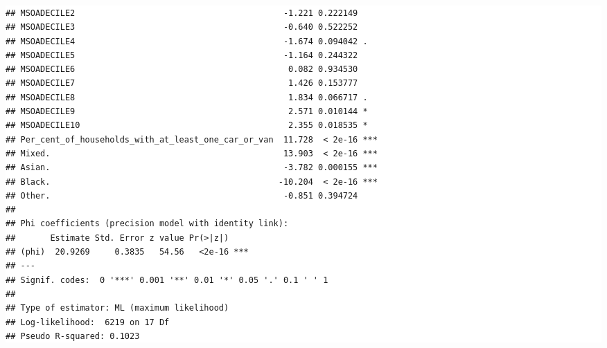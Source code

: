     ## MSOADECILE2                                          -1.221 0.222149    
    ## MSOADECILE3                                          -0.640 0.522252    
    ## MSOADECILE4                                          -1.674 0.094042 .  
    ## MSOADECILE5                                          -1.164 0.244322    
    ## MSOADECILE6                                           0.082 0.934530    
    ## MSOADECILE7                                           1.426 0.153777    
    ## MSOADECILE8                                           1.834 0.066717 .  
    ## MSOADECILE9                                           2.571 0.010144 *  
    ## MSOADECILE10                                          2.355 0.018535 *  
    ## Per_cent_of_households_with_at_least_one_car_or_van  11.728  < 2e-16 ***
    ## Mixed.                                               13.903  < 2e-16 ***
    ## Asian.                                               -3.782 0.000155 ***
    ## Black.                                              -10.204  < 2e-16 ***
    ## Other.                                               -0.851 0.394724    
    ## 
    ## Phi coefficients (precision model with identity link):
    ##       Estimate Std. Error z value Pr(>|z|)    
    ## (phi)  20.9269     0.3835   54.56   <2e-16 ***
    ## ---
    ## Signif. codes:  0 '***' 0.001 '**' 0.01 '*' 0.05 '.' 0.1 ' ' 1 
    ## 
    ## Type of estimator: ML (maximum likelihood)
    ## Log-likelihood:  6219 on 17 Df
    ## Pseudo R-squared: 0.1023